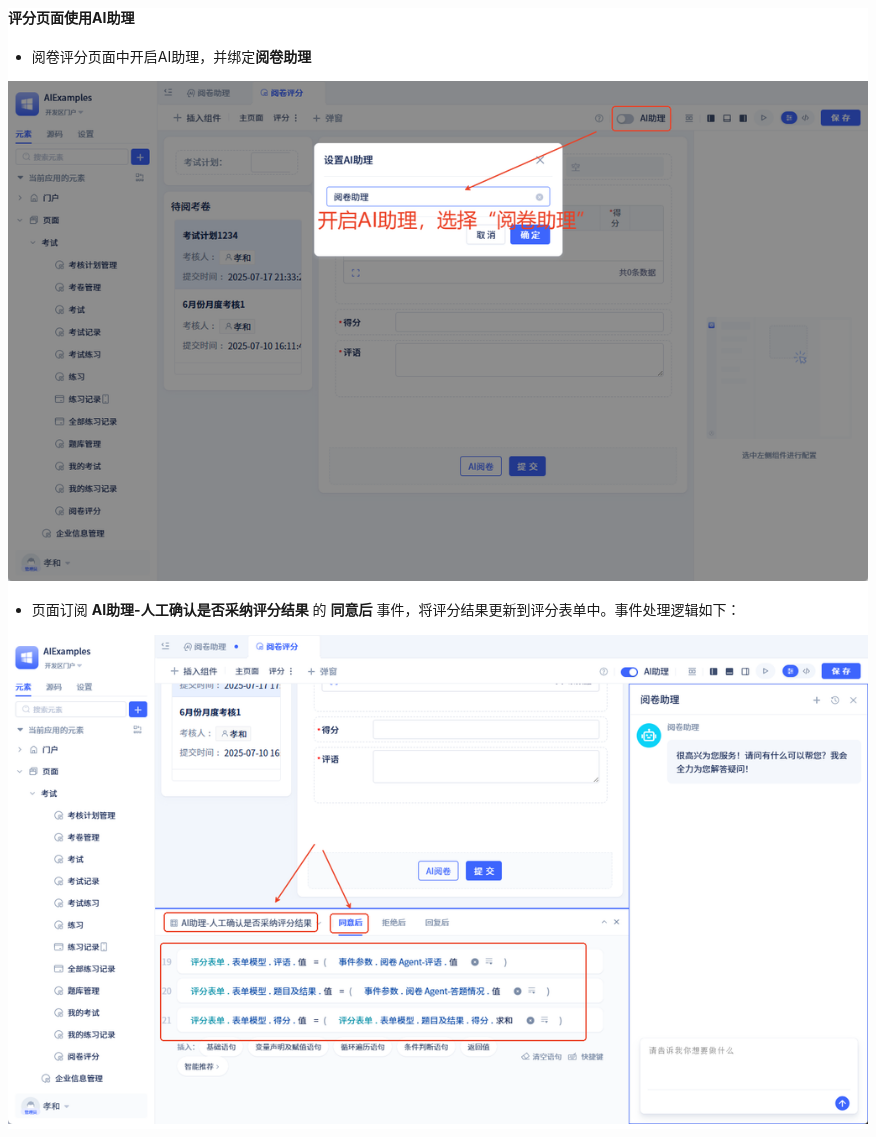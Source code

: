 #### 评分页面使用AI助理

- 阅卷评分页面中开启AI助理，并绑定**阅卷助理**

![评分页面绑定阅卷助理](./img/exam/评分页面绑定阅卷助理.png)

- 页面订阅 **AI助理-人工确认是否采纳评分结果** 的 **同意后** 事件，将评分结果更新到评分表单中。事件处理逻辑如下：

![阅卷评分页面-采纳评分结果](./img/exam/阅卷评分页面-采纳评分结果.png)

